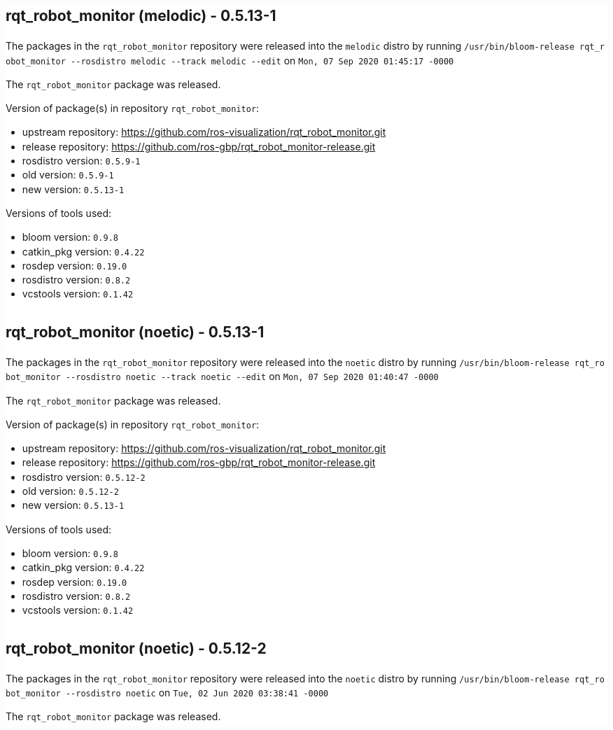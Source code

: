 ## rqt_robot_monitor (melodic) - 0.5.13-1

The packages in the `rqt_robot_monitor` repository were released into the `melodic` distro by running `/usr/bin/bloom-release rqt_robot_monitor --rosdistro melodic --track melodic --edit` on `Mon, 07 Sep 2020 01:45:17 -0000`

The `rqt_robot_monitor` package was released.

Version of package(s) in repository `rqt_robot_monitor`:

- upstream repository: https://github.com/ros-visualization/rqt_robot_monitor.git
- release repository: https://github.com/ros-gbp/rqt_robot_monitor-release.git
- rosdistro version: `0.5.9-1`
- old version: `0.5.9-1`
- new version: `0.5.13-1`

Versions of tools used:

- bloom version: `0.9.8`
- catkin_pkg version: `0.4.22`
- rosdep version: `0.19.0`
- rosdistro version: `0.8.2`
- vcstools version: `0.1.42`


## rqt_robot_monitor (noetic) - 0.5.13-1

The packages in the `rqt_robot_monitor` repository were released into the `noetic` distro by running `/usr/bin/bloom-release rqt_robot_monitor --rosdistro noetic --track noetic --edit` on `Mon, 07 Sep 2020 01:40:47 -0000`

The `rqt_robot_monitor` package was released.

Version of package(s) in repository `rqt_robot_monitor`:

- upstream repository: https://github.com/ros-visualization/rqt_robot_monitor.git
- release repository: https://github.com/ros-gbp/rqt_robot_monitor-release.git
- rosdistro version: `0.5.12-2`
- old version: `0.5.12-2`
- new version: `0.5.13-1`

Versions of tools used:

- bloom version: `0.9.8`
- catkin_pkg version: `0.4.22`
- rosdep version: `0.19.0`
- rosdistro version: `0.8.2`
- vcstools version: `0.1.42`


## rqt_robot_monitor (noetic) - 0.5.12-2

The packages in the `rqt_robot_monitor` repository were released into the `noetic` distro by running `/usr/bin/bloom-release rqt_robot_monitor --rosdistro noetic` on `Tue, 02 Jun 2020 03:38:41 -0000`

The `rqt_robot_monitor` package was released.
